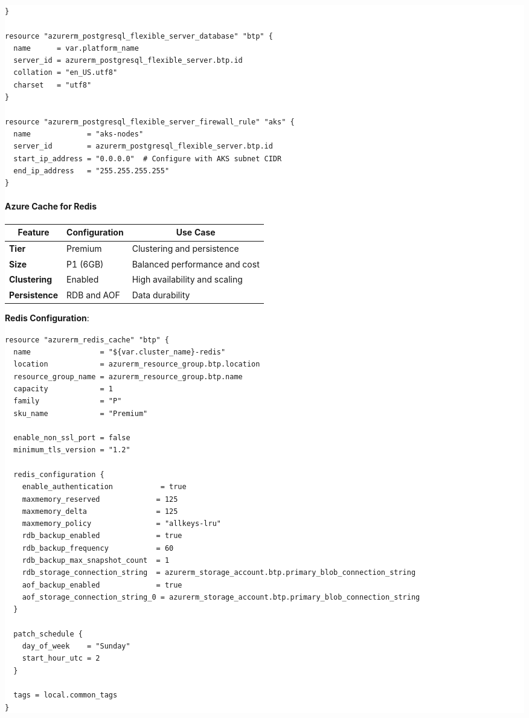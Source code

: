 ```hcl
}

resource "azurerm_postgresql_flexible_server_database" "btp" {
  name      = var.platform_name
  server_id = azurerm_postgresql_flexible_server.btp.id
  collation = "en_US.utf8"
  charset   = "utf8"
}

resource "azurerm_postgresql_flexible_server_firewall_rule" "aks" {
  name             = "aks-nodes"
  server_id        = azurerm_postgresql_flexible_server.btp.id
  start_ip_address = "0.0.0.0"  # Configure with AKS subnet CIDR
  end_ip_address   = "255.255.255.255"
}
```

#### Azure Cache for Redis

| Feature | Configuration | Use Case |
|---------|---------------|----------|
| **Tier** | Premium | Clustering and persistence |
| **Size** | P1 (6GB) | Balanced performance and cost |
| **Clustering** | Enabled | High availability and scaling |
| **Persistence** | RDB and AOF | Data durability |

**Redis Configuration**:
```hcl
resource "azurerm_redis_cache" "btp" {
  name                = "${var.cluster_name}-redis"
  location            = azurerm_resource_group.btp.location
  resource_group_name = azurerm_resource_group.btp.name
  capacity            = 1
  family              = "P"
  sku_name            = "Premium"
  
  enable_non_ssl_port = false
  minimum_tls_version = "1.2"
  
  redis_configuration {
    enable_authentication           = true
    maxmemory_reserved             = 125
    maxmemory_delta                = 125
    maxmemory_policy               = "allkeys-lru"
    rdb_backup_enabled             = true
    rdb_backup_frequency           = 60
    rdb_backup_max_snapshot_count  = 1
    rdb_storage_connection_string  = azurerm_storage_account.btp.primary_blob_connection_string
    aof_backup_enabled             = true
    aof_storage_connection_string_0 = azurerm_storage_account.btp.primary_blob_connection_string
  }
  
  patch_schedule {
    day_of_week    = "Sunday"
    start_hour_utc = 2
  }

  tags = local.common_tags
}
```
